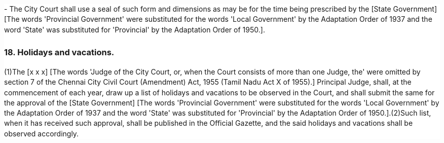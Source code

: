 \- The City Court shall use a seal of such form and dimensions as may be for
the time being prescribed by the [State Government] [The words 'Provincial
Government' were substituted for the words 'Local Government' by the
Adaptation Order of 1937 and the word 'State' was substituted for 'Provincial'
by the Adaptation Order of 1950.].

### 18. Holidays and vacations.

(1)The [x x x] [The words 'Judge of the City Court, or, when the Court
consists of more than one Judge, the' were omitted by section 7 of the Chennai
City Civil Court (Amendment) Act, 1955 (Tamil Nadu Act X of 1955).] Principal
Judge, shall, at the commencement of each year, draw up a list of holidays and
vacations to be observed in the Court, and shall submit the same for the
approval of the [State Government] [The words 'Provincial Government' were
substituted for the words 'Local Government' by the Adaptation Order of 1937
and the word 'State' was substituted for 'Provincial' by the Adaptation Order
of 1950.].(2)Such list, when it has received such approval, shall be published
in the Official Gazette, and the said holidays and vacations shall be observed
accordingly.

